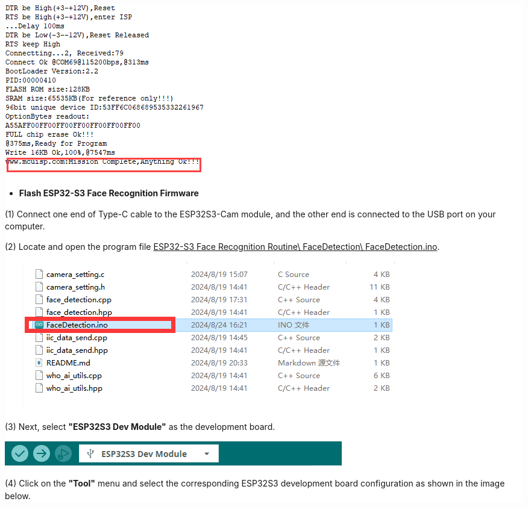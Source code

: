 <img class="common_img" src="../_static/media/chapter_4/section_4/01/image13.png" />

* **Flash ESP32-S3 Face Recognition Firmware**

(1) Connect one end of Type-C cable to the ESP32S3-Cam module, and the other end is connected to the USB port on your computer.

(2) Locate and open the program file [ESP32-S3 Face Recognition Routine\\ FaceDetection\\ FaceDetection.ino](../_static/source_code/FaceDetection.zip).

<img class="common_img" src="../_static/media/chapter_4/section_4/01/image14.png" />

(3) Next, select **"ESP32S3 Dev Module"** as the development board.

<img class="common_img" src="../_static/media/chapter_4/section_4/01/image15.png" />

(4) Click on the **"Tool"** menu and select the corresponding ESP32S3 development board configuration as shown in the image below.
